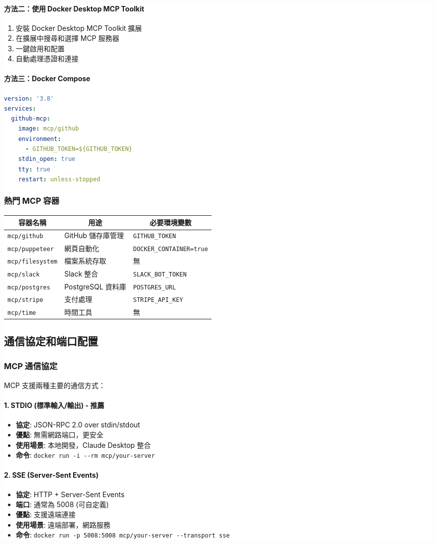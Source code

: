 #### 方法二：使用 Docker Desktop MCP Toolkit
1. 安裝 Docker Desktop MCP Toolkit 擴展
2. 在擴展中搜尋和選擇 MCP 服務器
3. 一鍵啟用和配置
4. 自動處理憑證和連接

#### 方法三：Docker Compose
```yaml
version: '3.8'
services:
  github-mcp:
    image: mcp/github
    environment:
      - GITHUB_TOKEN=${GITHUB_TOKEN}
    stdin_open: true
    tty: true
    restart: unless-stopped
```

### 熱門 MCP 容器

| 容器名稱 | 用途 | 必要環境變數 |
|---------|------|-------------|
| `mcp/github` | GitHub 儲存庫管理 | `GITHUB_TOKEN` |
| `mcp/puppeteer` | 網頁自動化 | `DOCKER_CONTAINER=true` |
| `mcp/filesystem` | 檔案系統存取 | 無 |
| `mcp/slack` | Slack 整合 | `SLACK_BOT_TOKEN` |
| `mcp/postgres` | PostgreSQL 資料庫 | `POSTGRES_URL` |
| `mcp/stripe` | 支付處理 | `STRIPE_API_KEY` |
| `mcp/time` | 時間工具 | 無 |

## 通信協定和端口配置

### MCP 通信協定

MCP 支援兩種主要的通信方式：

#### 1. STDIO (標準輸入/輸出) - 推薦
- **協定**: JSON-RPC 2.0 over stdin/stdout
- **優點**: 無需網路端口，更安全
- **使用場景**: 本地開發，Claude Desktop 整合
- **命令**: `docker run -i --rm mcp/your-server`

#### 2. SSE (Server-Sent Events)
- **協定**: HTTP + Server-Sent Events
- **端口**: 通常為 5008 (可自定義)
- **優點**: 支援遠端連接
- **使用場景**: 遠端部署，網路服務
- **命令**: `docker run -p 5008:5008 mcp/your-server --transport sse`
